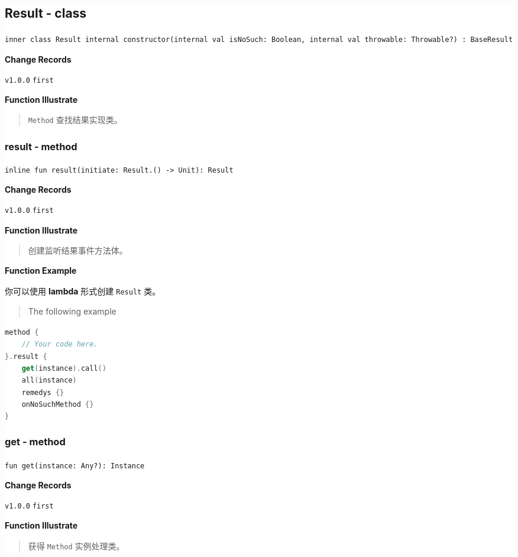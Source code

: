 ## Result <span class="symbol">- class</span>

```kotlin:no-line-numbers
inner class Result internal constructor(internal val isNoSuch: Boolean, internal val throwable: Throwable?) : BaseResult
```

**Change Records**

`v1.0.0` `first`

**Function Illustrate**

> `Method` 查找结果实现类。

### result <span class="symbol">- method</span>

```kotlin:no-line-numbers
inline fun result(initiate: Result.() -> Unit): Result
```

**Change Records**

`v1.0.0` `first`

**Function Illustrate**

> 创建监听结果事件方法体。

**Function Example**

你可以使用 **lambda** 形式创建 `Result` 类。

> The following example

```kotlin
method {
    // Your code here.
}.result {
    get(instance).call()
    all(instance)
    remedys {}
    onNoSuchMethod {}
}
```

### get <span class="symbol">- method</span>

```kotlin:no-line-numbers
fun get(instance: Any?): Instance
```

**Change Records**

`v1.0.0` `first`

**Function Illustrate**

> 获得 `Method` 实例处理类。
